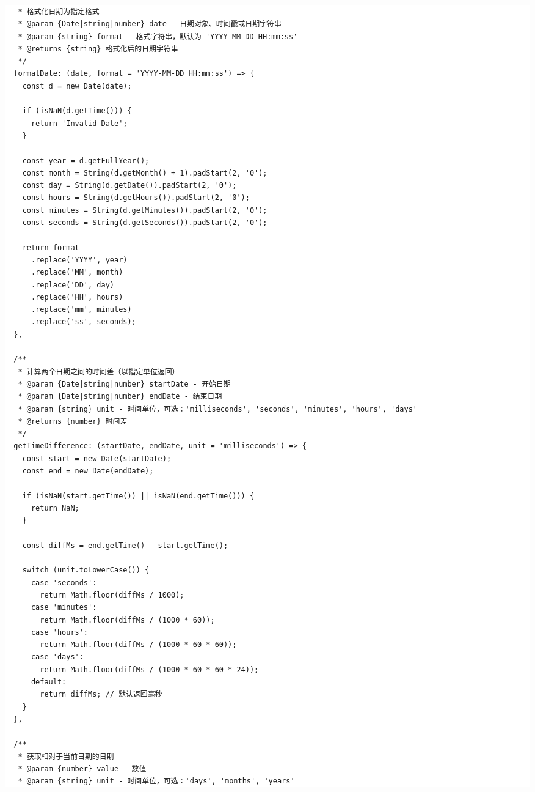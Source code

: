 ```
   * 格式化日期为指定格式
   * @param {Date|string|number} date - 日期对象、时间戳或日期字符串
   * @param {string} format - 格式字符串，默认为 'YYYY-MM-DD HH:mm:ss'
   * @returns {string} 格式化后的日期字符串
   */
  formatDate: (date, format = 'YYYY-MM-DD HH:mm:ss') => {
    const d = new Date(date);

    if (isNaN(d.getTime())) {
      return 'Invalid Date';
    }

    const year = d.getFullYear();
    const month = String(d.getMonth() + 1).padStart(2, '0');
    const day = String(d.getDate()).padStart(2, '0');
    const hours = String(d.getHours()).padStart(2, '0');
    const minutes = String(d.getMinutes()).padStart(2, '0');
    const seconds = String(d.getSeconds()).padStart(2, '0');

    return format
      .replace('YYYY', year)
      .replace('MM', month)
      .replace('DD', day)
      .replace('HH', hours)
      .replace('mm', minutes)
      .replace('ss', seconds);
  },

  /**
   * 计算两个日期之间的时间差（以指定单位返回）
   * @param {Date|string|number} startDate - 开始日期
   * @param {Date|string|number} endDate - 结束日期
   * @param {string} unit - 时间单位，可选：'milliseconds', 'seconds', 'minutes', 'hours', 'days'
   * @returns {number} 时间差
   */
  getTimeDifference: (startDate, endDate, unit = 'milliseconds') => {
    const start = new Date(startDate);
    const end = new Date(endDate);

    if (isNaN(start.getTime()) || isNaN(end.getTime())) {
      return NaN;
    }

    const diffMs = end.getTime() - start.getTime();

    switch (unit.toLowerCase()) {
      case 'seconds':
        return Math.floor(diffMs / 1000);
      case 'minutes':
        return Math.floor(diffMs / (1000 * 60));
      case 'hours':
        return Math.floor(diffMs / (1000 * 60 * 60));
      case 'days':
        return Math.floor(diffMs / (1000 * 60 * 60 * 24));
      default:
        return diffMs; // 默认返回毫秒
    }
  },

  /**
   * 获取相对于当前日期的日期
   * @param {number} value - 数值
   * @param {string} unit - 时间单位，可选：'days', 'months', 'years'
```